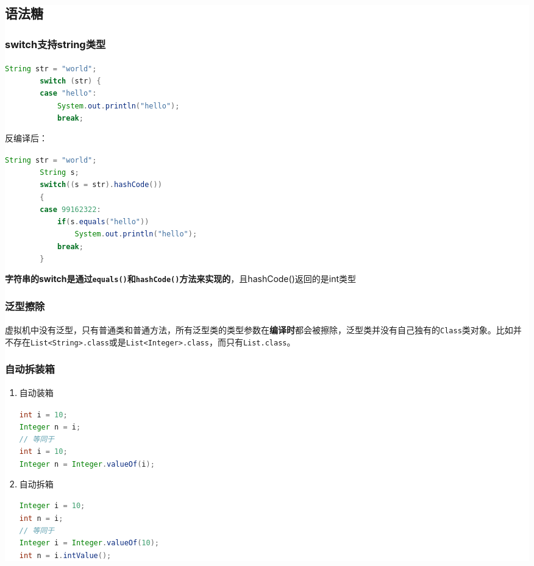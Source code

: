 ## 语法糖

### switch支持string类型

```java
String str = "world";
        switch (str) {
        case "hello":
            System.out.println("hello");
            break;
```

反编译后：

```java
String str = "world";
        String s;
        switch((s = str).hashCode())
        {
        case 99162322:
            if(s.equals("hello"))
                System.out.println("hello");
            break;
        }
```

**字符串的switch是通过`equals()`和`hashCode()`方法来实现的**，且hashCode()返回的是int类型

### 泛型擦除

虚拟机中没有泛型，只有普通类和普通方法，所有泛型类的类型参数在**编译时**都会被擦除，泛型类并没有自己独有的`Class`类对象。比如并不存在`List<String>.class`或是`List<Integer>.class`，而只有`List.class`。

### 自动拆装箱

1. 自动装箱

   ```java
   int i = 10;
   Integer n = i;
   // 等同于
   int i = 10;
   Integer n = Integer.valueOf(i);
   ```

2. 自动拆箱

   ```java
   Integer i = 10;
   int n = i;
   // 等同于
   Integer i = Integer.valueOf(10);
   int n = i.intValue();
   ```
